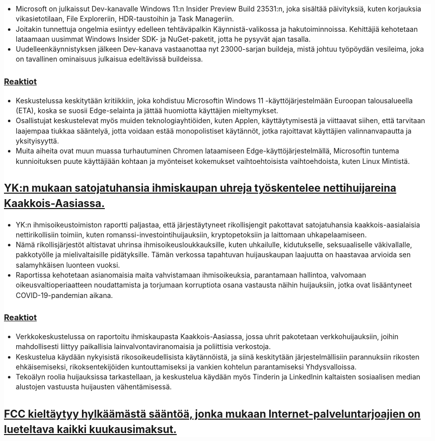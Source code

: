 - Microsoft on julkaissut Dev-kanavalle Windows 11:n Insider Preview Build 23531:n, joka sisältää päivityksiä, kuten korjauksia vikasietotilaan, File Exploreriin, HDR-taustoihin ja Task Manageriin.
- Joitakin tunnettuja ongelmia esiintyy edelleen tehtäväpalkin Käynnistä-valikossa ja hakutoiminnoissa. Kehittäjiä kehotetaan lataamaan uusimmat Windows Insider SDK- ja NuGet-paketit, jotta he pysyvät ajan tasalla.
- Uudelleenkäynnistyksen jälkeen Dev-kanava vastaanottaa nyt 23000-sarjan buildeja, mistä johtuu työpöydän vesileima, joka on tavallinen ominaisuus julkaisua edeltävissä buildeissa.

### [Reaktiot](https://news.ycombinator.com/item?id=37320786)

- Keskustelussa keskitytään kritiikkiin, joka kohdistuu Microsoftin Windows 11 -käyttöjärjestelmään Euroopan talousalueella (ETA), koska se suosii Edge-selainta ja jättää huomiotta käyttäjien mieltymykset.
- Osallistujat keskustelevat myös muiden teknologiayhtiöiden, kuten Applen, käyttäytymisestä ja viittaavat siihen, että tarvitaan laajempaa tiukkaa sääntelyä, jotta voidaan estää monopolistiset käytännöt, jotka rajoittavat käyttäjien valinnanvapautta ja yksityisyyttä.
- Muita aiheita ovat muun muassa turhautuminen Chromen lataamiseen Edge-käyttöjärjestelmällä, Microsoftin tuntema kunnioituksen puute käyttäjiään kohtaan ja myönteiset kokemukset vaihtoehtoisista vaihtoehdoista, kuten Linux Mintistä.

## [YK:n mukaan satojatuhansia ihmiskaupan uhreja työskentelee nettihuijareina Kaakkois-Aasiassa.](https://www.ohchr.org/en/press-releases/2023/08/hundreds-thousands-trafficked-work-online-scammers-se-asia-says-un-report)

- YK:n ihmisoikeustoimiston raportti paljastaa, että järjestäytyneet rikollisjengit pakottavat satojatuhansia kaakkois-aasialaisia nettirikollisiin toimiin, kuten romanssi-investointihuijauksiin, kryptopetoksiin ja laittomaan uhkapelaamiseen.
- Nämä rikollisjärjestöt altistavat uhrinsa ihmisoikeusloukkauksille, kuten uhkailulle, kidutukselle, seksuaaliselle väkivallalle, pakkotyölle ja mielivaltaisille pidätyksille. Tämän verkossa tapahtuvan huijauskaupan laajuutta on haastavaa arvioida sen salamyhkäisen luonteen vuoksi.
- Raportissa kehotetaan asianomaisia maita vahvistamaan ihmisoikeuksia, parantamaan hallintoa, valvomaan oikeusvaltioperiaatteen noudattamista ja torjumaan korruptiota osana vastausta näihin huijauksiin, jotka ovat lisääntyneet COVID-19-pandemian aikana.

### [Reaktiot](https://news.ycombinator.com/item?id=37320975)

- Verkkokeskustelussa on raportoitu ihmiskaupasta Kaakkois-Aasiassa, jossa uhrit pakotetaan verkkohuijauksiin, joihin mahdollisesti liittyy paikallisia lainvalvontaviranomaisia ja poliittisia verkostoja.
- Keskustelua käydään nykyisistä rikosoikeudellisista käytännöistä, ja siinä keskitytään järjestelmällisiin parannuksiin rikosten ehkäisemiseksi, rikoksentekijöiden kuntouttamiseksi ja vankien kohtelun parantamiseksi Yhdysvalloissa.
- Tekoälyn roolia huijauksissa tarkastellaan, ja keskustelua käydään myös Tinderin ja LinkedInin kaltaisten sosiaalisen median alustojen vastuusta huijausten vähentämisessä.

## [FCC kieltäytyy hylkäämästä sääntöä, jonka mukaan Internet-palveluntarjoajien on lueteltava kaikki kuukausimaksut.](https://arstechnica.com/tech-policy/2023/08/fcc-says-too-bad-to-isps-complaining-that-listing-every-fee-is-too-hard/)
